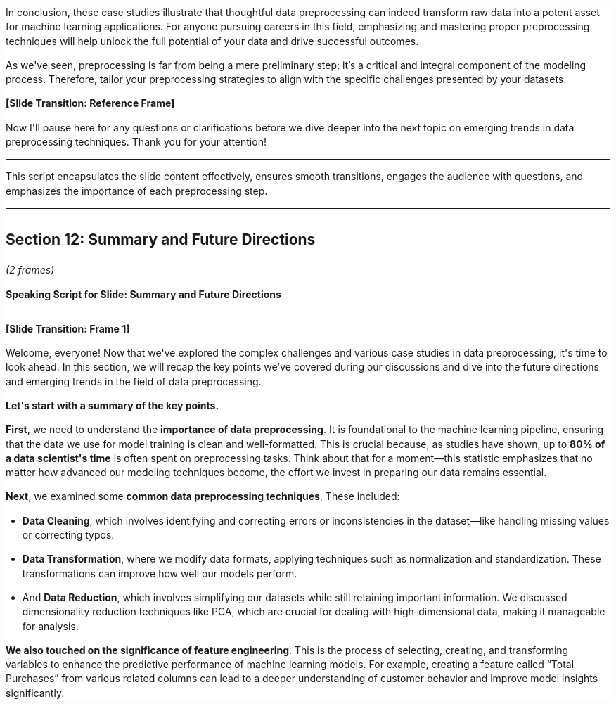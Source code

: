 In conclusion, these case studies illustrate that thoughtful data preprocessing can indeed transform raw data into a potent asset for machine learning applications. For anyone pursuing careers in this field, emphasizing and mastering proper preprocessing techniques will help unlock the full potential of your data and drive successful outcomes.

As we've seen, preprocessing is far from being a mere preliminary step; it’s a critical and integral component of the modeling process. Therefore, tailor your preprocessing strategies to align with the specific challenges presented by your datasets. 

**[Slide Transition: Reference Frame]**

Now I'll pause here for any questions or clarifications before we dive deeper into the next topic on emerging trends in data preprocessing techniques. Thank you for your attention!

---

This script encapsulates the slide content effectively, ensures smooth transitions, engages the audience with questions, and emphasizes the importance of each preprocessing step.

---

## Section 12: Summary and Future Directions
*(2 frames)*

**Speaking Script for Slide: Summary and Future Directions**

---

**[Slide Transition: Frame 1]**

Welcome, everyone! Now that we've explored the complex challenges and various case studies in data preprocessing, it's time to look ahead. In this section, we will recap the key points we’ve covered during our discussions and dive into the future directions and emerging trends in the field of data preprocessing.

**Let's start with a summary of the key points.** 

**First**, we need to understand the **importance of data preprocessing**. It is foundational to the machine learning pipeline, ensuring that the data we use for model training is clean and well-formatted. This is crucial because, as studies have shown, up to **80% of a data scientist's time** is often spent on preprocessing tasks. Think about that for a moment—this statistic emphasizes that no matter how advanced our modeling techniques become, the effort we invest in preparing our data remains essential.

**Next**, we examined some **common data preprocessing techniques**. These included:

- **Data Cleaning**, which involves identifying and correcting errors or inconsistencies in the dataset—like handling missing values or correcting typos.
  
- **Data Transformation**, where we modify data formats, applying techniques such as normalization and standardization. These transformations can improve how well our models perform.

- And **Data Reduction**, which involves simplifying our datasets while still retaining important information. We discussed dimensionality reduction techniques like PCA, which are crucial for dealing with high-dimensional data, making it manageable for analysis.

**We also touched on the significance of feature engineering**. This is the process of selecting, creating, and transforming variables to enhance the predictive performance of machine learning models. For example, creating a feature called “Total Purchases” from various related columns can lead to a deeper understanding of customer behavior and improve model insights significantly.
